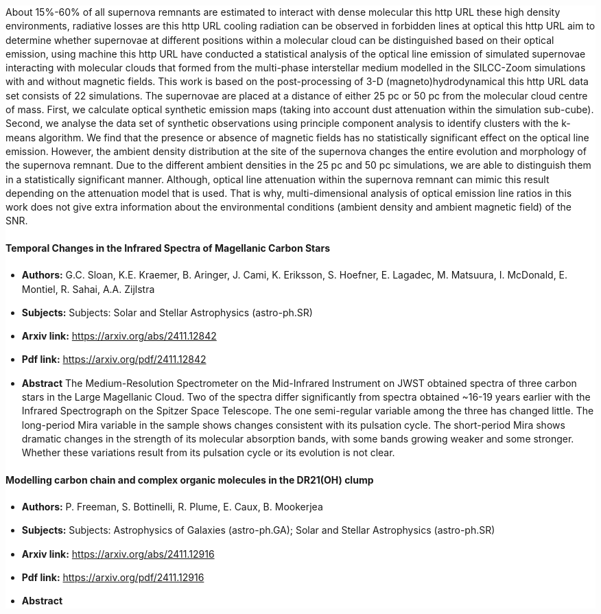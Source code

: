  About 15%-60% of all supernova remnants are estimated to interact with dense molecular this http URL these high density environments, radiative losses are this http URL cooling radiation can be observed in forbidden lines at optical this http URL aim to determine whether supernovae at different positions within a molecular cloud can be distinguished based on their optical emission, using machine this http URL have conducted a statistical analysis of the optical line emission of simulated supernovae interacting with molecular clouds that formed from the multi-phase interstellar medium modelled in the SILCC-Zoom simulations with and without magnetic fields. This work is based on the post-processing of 3-D (magneto)hydrodynamical this http URL data set consists of 22 simulations. The supernovae are placed at a distance of either 25 pc or 50 pc from the molecular cloud centre of mass. First, we calculate optical synthetic emission maps (taking into account dust attenuation within the simulation sub-cube). Second, we analyse the data set of synthetic observations using principle component analysis to identify clusters with the k-means algorithm. We find that the presence or absence of magnetic fields has no statistically significant effect on the optical line emission. However, the ambient density distribution at the site of the supernova changes the entire evolution and morphology of the supernova remnant. Due to the different ambient densities in the 25 pc and 50 pc simulations, we are able to distinguish them in a statistically significant manner. Although, optical line attenuation within the supernova remnant can mimic this result depending on the attenuation model that is used. That is why, multi-dimensional analysis of optical emission line ratios in this work does not give extra information about the environmental conditions (ambient density and ambient magnetic field) of the SNR.
#### Temporal Changes in the Infrared Spectra of Magellanic Carbon Stars
 - **Authors:** G.C. Sloan, K.E. Kraemer, B. Aringer, J. Cami, K. Eriksson, S. Hoefner, E. Lagadec, M. Matsuura, I. McDonald, E. Montiel, R. Sahai, A.A. Zijlstra
 - **Subjects:** Subjects:
Solar and Stellar Astrophysics (astro-ph.SR)
 - **Arxiv link:** https://arxiv.org/abs/2411.12842

 - **Pdf link:** https://arxiv.org/pdf/2411.12842

 - **Abstract**
 The Medium-Resolution Spectrometer on the Mid-Infrared Instrument on JWST obtained spectra of three carbon stars in the Large Magellanic Cloud. Two of the spectra differ significantly from spectra obtained ~16-19 years earlier with the Infrared Spectrograph on the Spitzer Space Telescope. The one semi-regular variable among the three has changed little. The long-period Mira variable in the sample shows changes consistent with its pulsation cycle. The short-period Mira shows dramatic changes in the strength of its molecular absorption bands, with some bands growing weaker and some stronger. Whether these variations result from its pulsation cycle or its evolution is not clear.
#### Modelling carbon chain and complex organic molecules in the DR21(OH) clump
 - **Authors:** P. Freeman, S. Bottinelli, R. Plume, E. Caux, B. Mookerjea
 - **Subjects:** Subjects:
Astrophysics of Galaxies (astro-ph.GA); Solar and Stellar Astrophysics (astro-ph.SR)
 - **Arxiv link:** https://arxiv.org/abs/2411.12916

 - **Pdf link:** https://arxiv.org/pdf/2411.12916

 - **Abstract**